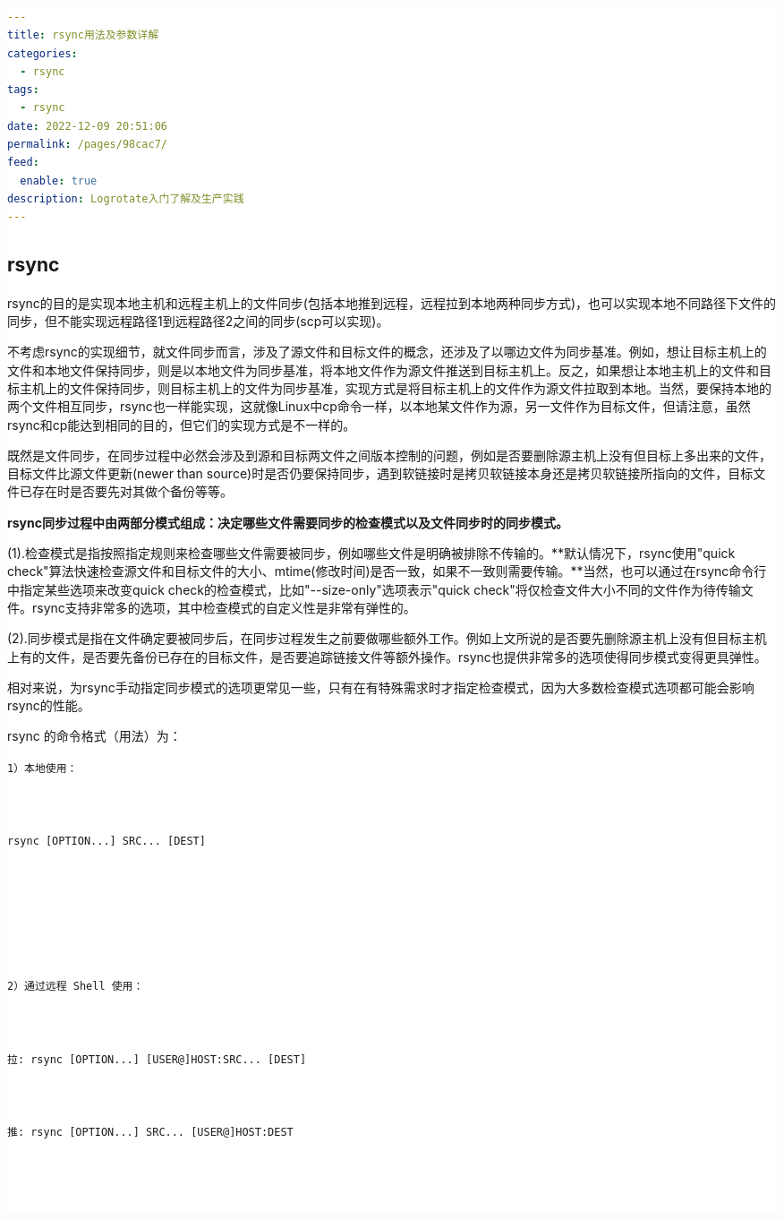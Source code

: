 ```yaml
---
title: rsync用法及参数详解
categories: 
  - rsync
tags: 
  - rsync
date: 2022-12-09 20:51:06
permalink: /pages/98cac7/
feed:
  enable: true
description: Logrotate入门了解及生产实践
---
```


## rsync

rsync的目的是实现本地主机和远程主机上的文件同步(包括本地推到远程，远程拉到本地两种同步方式)，也可以实现本地不同路径下文件的同步，但不能实现远程路径1到远程路径2之间的同步(scp可以实现)。

不考虑rsync的实现细节，就文件同步而言，涉及了源文件和目标文件的概念，还涉及了以哪边文件为同步基准。例如，想让目标主机上的文件和本地文件保持同步，则是以本地文件为同步基准，将本地文件作为源文件推送到目标主机上。反之，如果想让本地主机上的文件和目标主机上的文件保持同步，则目标主机上的文件为同步基准，实现方式是将目标主机上的文件作为源文件拉取到本地。当然，要保持本地的两个文件相互同步，rsync也一样能实现，这就像Linux中cp命令一样，以本地某文件作为源，另一文件作为目标文件，但请注意，虽然rsync和cp能达到相同的目的，但它们的实现方式是不一样的。

既然是文件同步，在同步过程中必然会涉及到源和目标两文件之间版本控制的问题，例如是否要删除源主机上没有但目标上多出来的文件，目标文件比源文件更新(newer than source)时是否仍要保持同步，遇到软链接时是拷贝软链接本身还是拷贝软链接所指向的文件，目标文件已存在时是否要先对其做个备份等等。

**rsync同步过程中由两部分模式组成：决定哪些文件需要同步的检查模式以及文件同步时的同步模式。**

(1).检查模式是指按照指定规则来检查哪些文件需要被同步，例如哪些文件是明确被排除不传输的。**默认情况下，rsync使用"quick check"算法快速检查源文件和目标文件的大小、mtime(修改时间)是否一致，如果不一致则需要传输。**当然，也可以通过在rsync命令行中指定某些选项来改变quick check的检查模式，比如"--size-only"选项表示"quick check"将仅检查文件大小不同的文件作为待传输文件。rsync支持非常多的选项，其中检查模式的自定义性是非常有弹性的。

(2).同步模式是指在文件确定要被同步后，在同步过程发生之前要做哪些额外工作。例如上文所说的是否要先删除源主机上没有但目标主机上有的文件，是否要先备份已存在的目标文件，是否要追踪链接文件等额外操作。rsync也提供非常多的选项使得同步模式变得更具弹性。

相对来说，为rsync手动指定同步模式的选项更常见一些，只有在有特殊需求时才指定检查模式，因为大多数检查模式选项都可能会影响rsync的性能。

rsync 的命令格式（用法）为：

```html
1）本地使用：



rsync [OPTION...] SRC... [DEST]







2）通过远程 Shell 使用：



拉: rsync [OPTION...] [USER@]HOST:SRC... [DEST]



推: rsync [OPTION...] SRC... [USER@]HOST:DEST






```